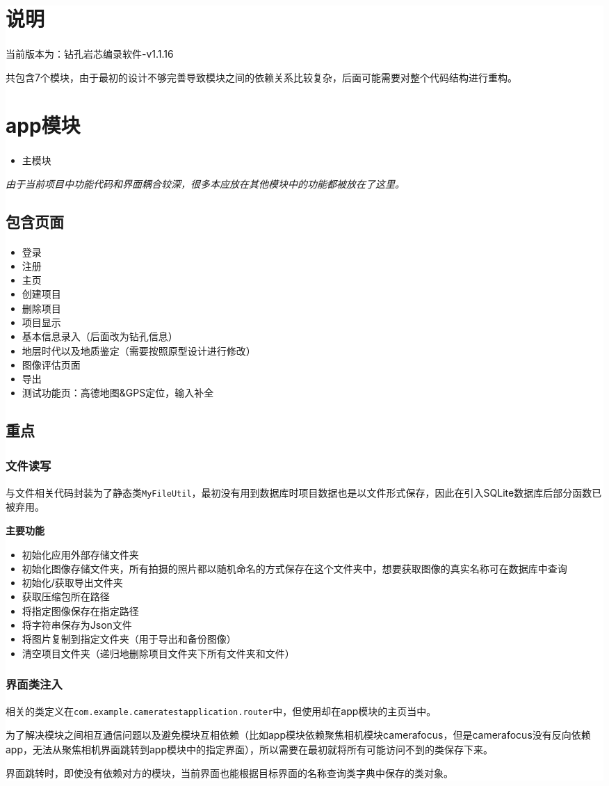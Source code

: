 # 说明

当前版本为：钻孔岩芯编录软件-v1.1.16

共包含7个模块，由于最初的设计不够完善导致模块之间的依赖关系比较复杂，后面可能需要对整个代码结构进行重构。

# app模块

* 主模块

*由于当前项目中功能代码和界面耦合较深，很多本应放在其他模块中的功能都被放在了这里。*

## 包含页面

- 登录
- 注册
- 主页
- 创建项目
- 删除项目
- 项目显示
- 基本信息录入（后面改为钻孔信息）
- 地层时代以及地质鉴定（需要按照原型设计进行修改）
- 图像评估页面
- 导出
- 测试功能页：高德地图&GPS定位，输入补全

## 重点

### 文件读写

与文件相关代码封装为了静态类`MyFileUtil`，最初没有用到数据库时项目数据也是以文件形式保存，因此在引入SQLite数据库后部分函数已被弃用。

**主要功能**

- 初始化应用外部存储文件夹
- 初始化图像存储文件夹，所有拍摄的照片都以随机命名的方式保存在这个文件夹中，想要获取图像的真实名称可在数据库中查询
- 初始化/获取导出文件夹
- 获取压缩包所在路径
- 将指定图像保存在指定路径
- 将字符串保存为Json文件
- 将图片复制到指定文件夹（用于导出和备份图像）
- 清空项目文件夹（递归地删除项目文件夹下所有文件夹和文件）

### 界面类注入

相关的类定义在`com.example.cameratestapplication.router`中，但使用却在app模块的主页当中。

为了解决模块之间相互通信问题以及避免模块互相依赖（比如app模块依赖聚焦相机模块camerafocus，但是camerafocus没有反向依赖app，无法从聚焦相机界面跳转到app模块中的指定界面），所以需要在最初就将所有可能访问不到的类保存下来。

界面跳转时，即使没有依赖对方的模块，当前界面也能根据目标界面的名称查询类字典中保存的类对象。

